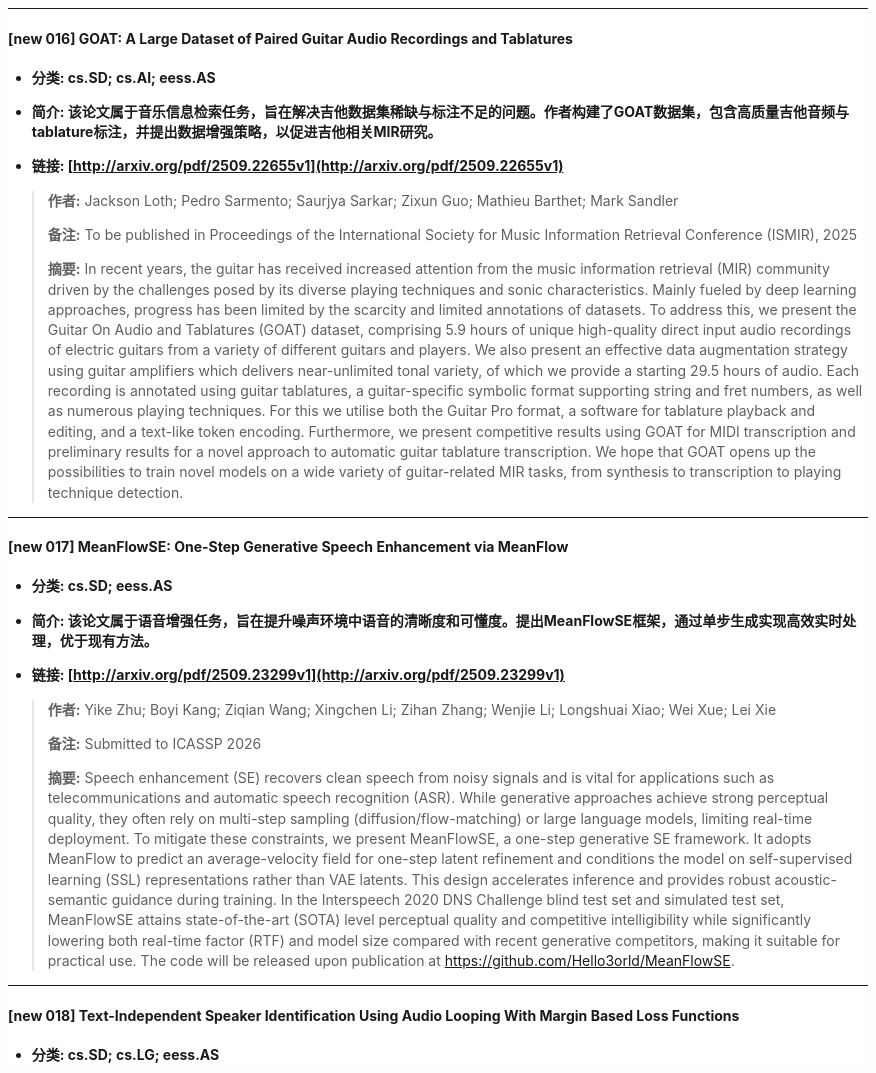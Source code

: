 
---
#### [new 016] GOAT: A Large Dataset of Paired Guitar Audio Recordings and Tablatures
- **分类: cs.SD; cs.AI; eess.AS**

- **简介: 该论文属于音乐信息检索任务，旨在解决吉他数据集稀缺与标注不足的问题。作者构建了GOAT数据集，包含高质量吉他音频与tablature标注，并提出数据增强策略，以促进吉他相关MIR研究。**

- **链接: [http://arxiv.org/pdf/2509.22655v1](http://arxiv.org/pdf/2509.22655v1)**

> **作者:** Jackson Loth; Pedro Sarmento; Saurjya Sarkar; Zixun Guo; Mathieu Barthet; Mark Sandler
>
> **备注:** To be published in Proceedings of the International Society for Music Information Retrieval Conference (ISMIR), 2025
>
> **摘要:** In recent years, the guitar has received increased attention from the music information retrieval (MIR) community driven by the challenges posed by its diverse playing techniques and sonic characteristics. Mainly fueled by deep learning approaches, progress has been limited by the scarcity and limited annotations of datasets. To address this, we present the Guitar On Audio and Tablatures (GOAT) dataset, comprising 5.9 hours of unique high-quality direct input audio recordings of electric guitars from a variety of different guitars and players. We also present an effective data augmentation strategy using guitar amplifiers which delivers near-unlimited tonal variety, of which we provide a starting 29.5 hours of audio. Each recording is annotated using guitar tablatures, a guitar-specific symbolic format supporting string and fret numbers, as well as numerous playing techniques. For this we utilise both the Guitar Pro format, a software for tablature playback and editing, and a text-like token encoding. Furthermore, we present competitive results using GOAT for MIDI transcription and preliminary results for a novel approach to automatic guitar tablature transcription. We hope that GOAT opens up the possibilities to train novel models on a wide variety of guitar-related MIR tasks, from synthesis to transcription to playing technique detection.
>
---
#### [new 017] MeanFlowSE: One-Step Generative Speech Enhancement via MeanFlow
- **分类: cs.SD; eess.AS**

- **简介: 该论文属于语音增强任务，旨在提升噪声环境中语音的清晰度和可懂度。提出MeanFlowSE框架，通过单步生成实现高效实时处理，优于现有方法。**

- **链接: [http://arxiv.org/pdf/2509.23299v1](http://arxiv.org/pdf/2509.23299v1)**

> **作者:** Yike Zhu; Boyi Kang; Ziqian Wang; Xingchen Li; Zihan Zhang; Wenjie Li; Longshuai Xiao; Wei Xue; Lei Xie
>
> **备注:** Submitted to ICASSP 2026
>
> **摘要:** Speech enhancement (SE) recovers clean speech from noisy signals and is vital for applications such as telecommunications and automatic speech recognition (ASR). While generative approaches achieve strong perceptual quality, they often rely on multi-step sampling (diffusion/flow-matching) or large language models, limiting real-time deployment. To mitigate these constraints, we present MeanFlowSE, a one-step generative SE framework. It adopts MeanFlow to predict an average-velocity field for one-step latent refinement and conditions the model on self-supervised learning (SSL) representations rather than VAE latents. This design accelerates inference and provides robust acoustic-semantic guidance during training. In the Interspeech 2020 DNS Challenge blind test set and simulated test set, MeanFlowSE attains state-of-the-art (SOTA) level perceptual quality and competitive intelligibility while significantly lowering both real-time factor (RTF) and model size compared with recent generative competitors, making it suitable for practical use. The code will be released upon publication at https://github.com/Hello3orld/MeanFlowSE.
>
---
#### [new 018] Text-Independent Speaker Identification Using Audio Looping With Margin Based Loss Functions
- **分类: cs.SD; cs.LG; eess.AS**
